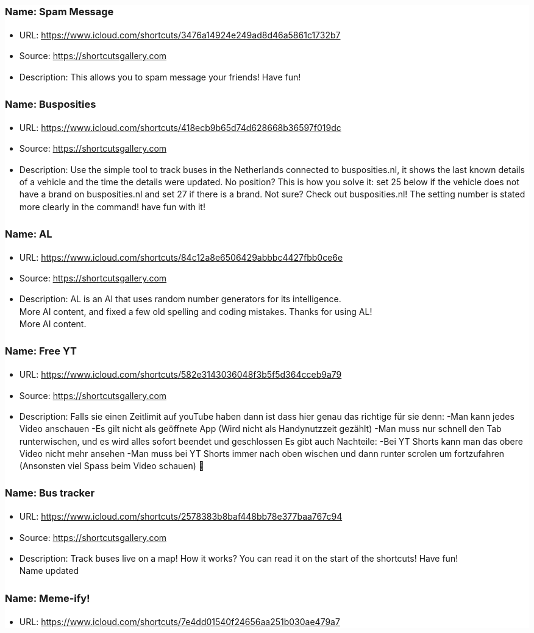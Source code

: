 ### Name: Spam Message

- URL: https://www.icloud.com/shortcuts/3476a14924e249ad8d46a5861c1732b7

- Source: https://shortcutsgallery.com

- Description: This allows you to spam message your friends! Have fun!

### Name: Busposities

- URL: https://www.icloud.com/shortcuts/418ecb9b65d74d628668b36597f019dc

- Source: https://shortcutsgallery.com

- Description: Use the simple tool to track buses in the Netherlands connected to busposities.nl, it shows the last known details of a vehicle and the time the details were updated. No position? This is how you solve it: set 25 below if the vehicle does not have a brand on busposities.nl and set 27 if there is a brand. Not sure? Check out busposities.nl! The setting number is stated more clearly in the command! have fun with it!

### Name: AL

- URL: https://www.icloud.com/shortcuts/84c12a8e6506429abbbc4427fbb0ce6e

- Source: https://shortcutsgallery.com

- Description: AL is an AI that uses random number generators for its intelligence.  
									        	More AI content, and fixed a few old spelling and coding mistakes. Thanks for using AL!									      	  
									        	More AI content.									      	

### Name: Free YT

- URL: https://www.icloud.com/shortcuts/582e3143036048f3b5f5d364cceb9a79

- Source: https://shortcutsgallery.com

- Description: Falls sie einen Zeitlimit auf youTube haben dann ist dass hier genau das richtige für sie denn: -Man kann jedes Video anschauen -Es gilt nicht als geöffnete App (Wird nicht als Handynutzzeit gezählt) -Man muss nur schnell den Tab runterwischen, und es wird alles sofort beendet und geschlossen Es gibt auch Nachteile: -Bei YT Shorts kann man das obere Video nicht mehr ansehen -Man muss bei YT Shorts immer nach oben wischen und dann runter scrolen um fortzufahren (Ansonsten viel Spass beim Video schauen) 🙂

### Name: Bus tracker

- URL: https://www.icloud.com/shortcuts/2578383b8baf448bb78e377baa767c94

- Source: https://shortcutsgallery.com

- Description: Track buses live on a map! How it works? You can read it on the start of the shortcuts! Have fun!  
									        	Name updated									      	

### Name: Meme-ify!

- URL: https://www.icloud.com/shortcuts/7e4dd01540f24656aa251b030ae479a7
